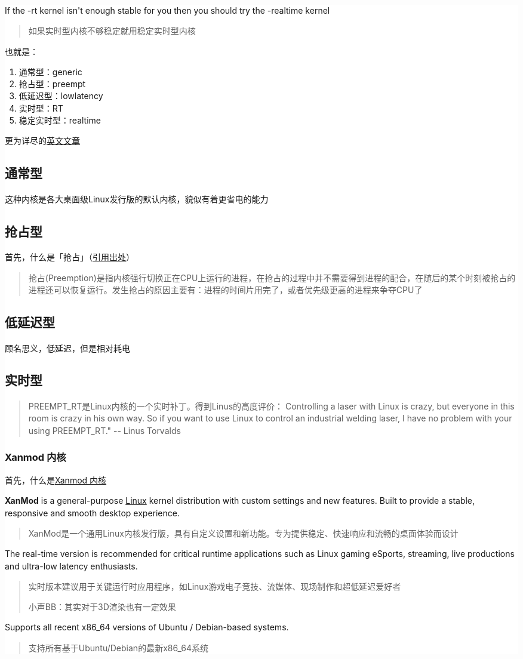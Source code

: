 If the -rt kernel isn't enough stable for you then you should try the -realtime kernel

> 如果实时型内核不够稳定就用稳定实时型内核

也就是：

1. 通常型：generic
2. 抢占型：preempt
3. 低延迟型：lowlatency
4. 实时型：RT
5. 稳定实时型：realtime

更为详尽的[英文文章](https://sevencapitalsins.wordpress.com/2007/08/10/low-latency-kernel-wtf/)

## 通常型

这种内核是各大桌面级Linux发行版的默认内核，貌似有着更省电的能力

## 抢占型

首先，什么是「抢占」（[引用出处](http://linuxperf.com/?p=211)）

> 抢占(Preemption)是指内核强行切换正在CPU上运行的进程，在抢占的过程中并不需要得到进程的配合，在随后的某个时刻被抢占的进程还可以恢复运行。发生抢占的原因主要有：进程的时间片用完了，或者优先级更高的进程来争夺CPU了

## 低延迟型

顾名思义，低延迟，但是相对耗电

## 实时型

> PREEMPT_RT是Linux内核的一个实时补丁。得到Linus的高度评价：
> Controlling a laser with Linux is crazy, but everyone in this room is crazy in his own way. So if you want to use Linux to control an industrial welding laser, I have no problem with your using PREEMPT_RT." -- Linus Torvalds

### Xanmod 内核

首先，什么是[Xanmod 内核](https://xanmod.org/)

**XanMod** is a general-purpose [Linux](https://www.kernel.org/) kernel distribution with custom settings and new features. Built to provide a stable, responsive and smooth desktop experience.

> XanMod是一个通用Linux内核发行版，具有自定义设置和新功能。专为提供稳定、快速响应和流畅的桌面体验而设计

The real-time version is recommended for critical runtime applications such as Linux gaming eSports, streaming, live productions and ultra-low latency enthusiasts.

> 实时版本建议用于关键运行时应用程序，如Linux游戏电子竞技、流媒体、现场制作和超低延迟爱好者
>
> 小声BB：其实对于3D渲染也有一定效果

Supports all recent x86_64 versions of Ubuntu / Debian-based systems.

> 支持所有基于Ubuntu/Debian的最新x86_64系统
